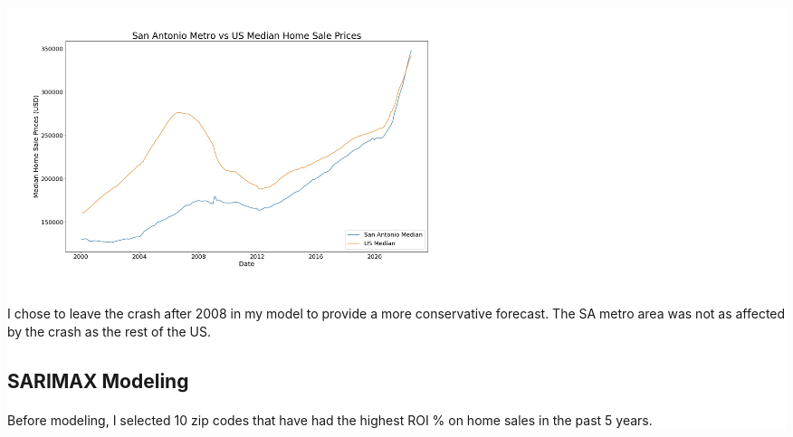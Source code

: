 <img src = "./images/sa_vs_us.jpeg" width=60%> <br />

I chose to leave the crash after 2008 in my model to provide a more conservative forecast.  The SA metro area was not as affected by the crash as the rest of the US.

## SARIMAX Modeling

Before modeling, I selected 10 zip codes that have had the highest ROI % on home sales in the past 5 years. 
